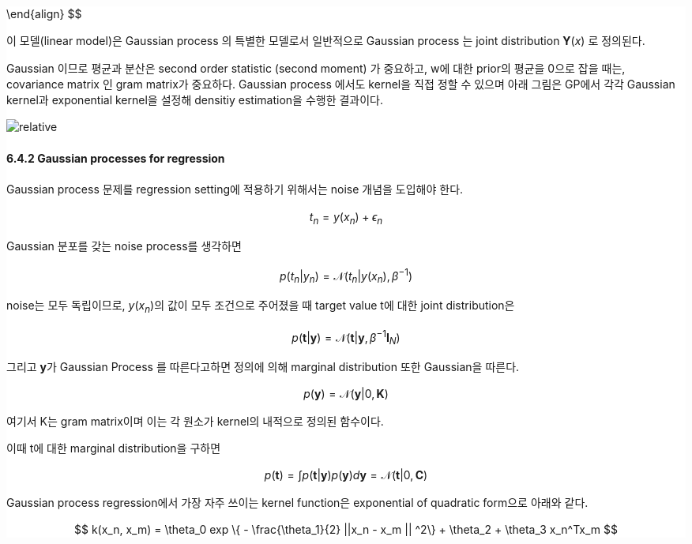 \end{align}
$$

이 모델(linear model)은 Gaussian process 의 특별한 모델로서 일반적으로 Gaussian process 는 joint distribution $\boldsymbol{Y}(x)$ 로 정의된다. 

Gaussian 이므로 평균과 분산은 second order statistic (second moment) 가 중요하고, w에 대한 prior의 평균을 0으로 잡을 때는, covariance matrix 인 gram matrix가 중요하다. Gaussian process 에서도 kernel을 직접 정할 수 있으며 아래 그림은 GP에서 각각 Gaussian kernel과 exponential kernel을 설정해 densitiy estimation을 수행한 결과이다.


<img src='{{"/assets/img/prml-6-4.png"| relative_url}}'  width="70%" height="70%" title="1" alt='relative'>


<br>

#### 6.4.2 Gaussian processes for regression


Gaussian process 문제를 regression setting에 적용하기 위해서는 noise 개념을 도입해야 한다. 

$$
t_n = y(x_n) + \epsilon_n
$$

Gaussian 분포를 갖는 noise process를 생각하면 

$$
p(t_n | y_n ) = \mathcal{N}(t_n | y(x_n), \beta ^{-1} )
$$

noise는 모두 독립이므로, $y(x_n)$의 값이 모두 조건으로 주어졌을 때 target value t에 대한 joint distribution은

$$
p(\boldsymbol{t} | \boldsymbol{y} ) = \mathcal{N}(\boldsymbol{t} | \boldsymbol{y}, \beta ^{-1} \boldsymbol{I}_N )
$$

그리고 $\boldsymbol{y}$가 Gaussian Process 를 따른다고하면 정의에 의해 marginal distribution 또한 Gaussian을 따른다.

$$
p(\boldsymbol{y}) = \mathcal{N}(\boldsymbol{y} | 0, \boldsymbol{K})
$$

여기서 K는 gram matrix이며 이는 각 원소가 kernel의 내적으로 정의된 함수이다. 

이때 t에 대한 marginal distribution을 구하면 

$$
p(\boldsymbol{t}) = \int p(\boldsymbol{t}|\boldsymbol{y}) p(\boldsymbol{y}) d\boldsymbol{y} = \mathcal{N} ( \boldsymbol{t} | 0, \boldsymbol{C} )
$$

Gaussian process regression에서 가장 자주 쓰이는 kernel function은 exponential of quadratic form으로 아래와 같다.

$$
k(x_n, x_m) = \theta_0 exp \{ - \frac{\theta_1}{2} ||x_n - x_m || ^2\} + \theta_2 + \theta_3 x_n^Tx_m
$$
